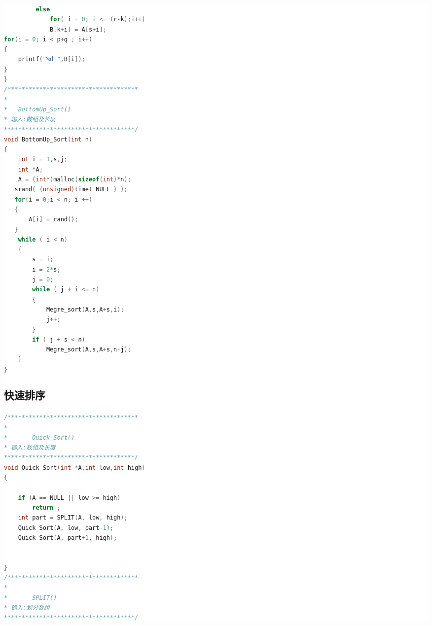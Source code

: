 ```cpp
		 else
			 for( i = 0; i <= (r-k);i++)
			 B[k+i] = A[s+i];
for(i = 0; i < p+q ; i++)
{
	printf("%d ",B[i]);
}
}
/*************************************
*
*   BottomUp_Sort()
* 输入:数组及长度
*************************************/
void BottomUp_Sort(int n)
{
	int i = 1,s,j;
	int *A;
	A = (int*)malloc(sizeof(int)*n);
   srand( (unsigned)time( NULL ) );  
   for(i = 0;i < n; i ++)
   {
	   A[i] = rand();
   }
    while ( i < n)
	{ 
		s = i;
		i = 2*s;
		j = 0;
		while ( j + i <= n)
		{
			Megre_sort(A,s,A+s,i);
			j++;
		}
		if ( j + s < n)
			Megre_sort(A,s,A+s,n-j);
	}
}
```

## 快速排序

```cpp
/*************************************
*
*       Quick_Sort()
* 输入:数组及长度
*************************************/
void Quick_Sort(int *A,int low,int high)
{
	
    if (A == NULL || low >= high)
        return ;
    int part = SPLIT(A, low, high);
    Quick_Sort(A, low, part-1);
    Quick_Sort(A, part+1, high);
    
   
}
/*************************************
*
*       SPLIT()
* 输入:划分数组 
*************************************/
```